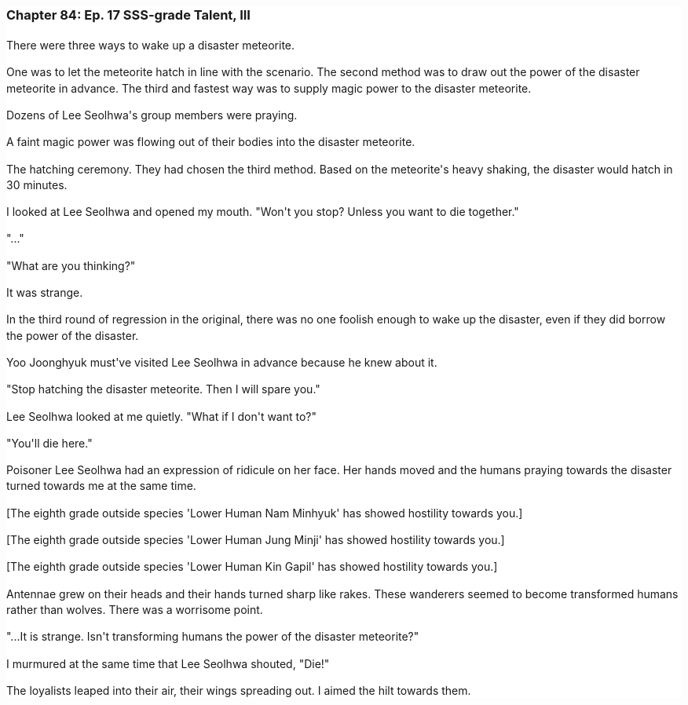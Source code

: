 ### Chapter 84: Ep. 17  SSS-grade Talent, III

There were three ways to wake up a disaster meteorite.

One was to let the meteorite hatch in line with the scenario. The second
method was to draw out the power of the disaster meteorite in advance. The
third and fastest way was to supply magic power to the disaster meteorite.

Dozens of Lee Seolhwa's group members were praying.

A faint magic power was flowing out of their bodies into the disaster
meteorite.

The hatching ceremony. They had chosen the third method. Based on the
meteorite's heavy shaking, the disaster would hatch in 30 minutes.

I looked at Lee Seolhwa and opened my mouth. "Won't you stop? Unless you want
to die together."

"..."

"What are you thinking?"

It was strange.

In the third round of regression in the original, there was no one foolish
enough to wake up the disaster, even if they did borrow the power of the
disaster.

Yoo Joonghyuk must've visited Lee Seolhwa in advance because he knew about it.

"Stop hatching the disaster meteorite. Then I will spare you."

Lee Seolhwa looked at me quietly. "What if I don't want to?"

"You'll die here."

Poisoner Lee Seolhwa had an expression of ridicule on her face. Her hands
moved and the humans praying towards the disaster turned towards me at the
same time.

\[The eighth grade outside species 'Lower Human Nam Minhyuk' has showed
hostility towards you.\]

\[The eighth grade outside species 'Lower Human Jung Minji' has showed
hostility towards you.\]

\[The eighth grade outside species 'Lower Human Kin Gapil' has showed
hostility towards you.\]

Antennae grew on their heads and their hands turned sharp like rakes. These
wanderers seemed to become transformed humans rather than wolves. There was a
worrisome point.

"...It is strange. Isn't transforming humans the power of the disaster
meteorite?"

I murmured at the same time that Lee Seolhwa shouted, "Die\!"

The loyalists leaped into their air, their wings spreading out. I aimed the
hilt towards them.
